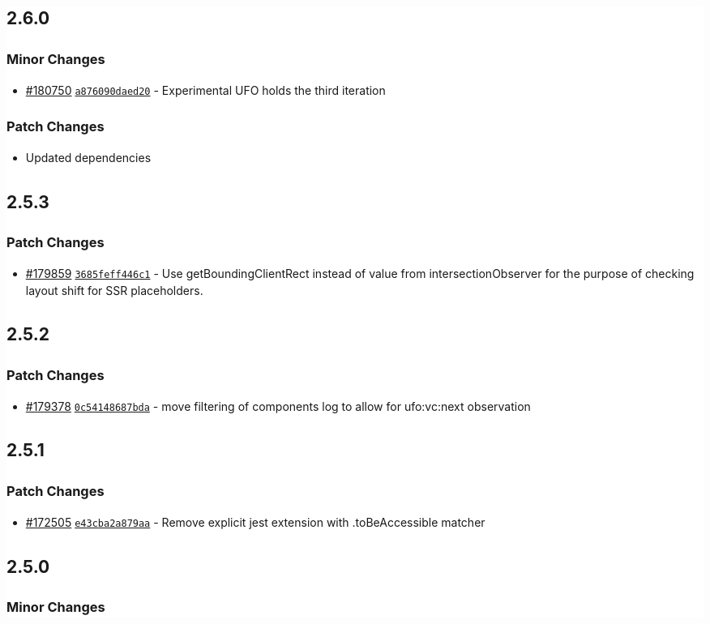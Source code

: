 ## 2.6.0

### Minor Changes

- [#180750](https://stash.atlassian.com/projects/CONFCLOUD/repos/confluence-frontend/pull-requests/180750)
  [`a876090daed20`](https://stash.atlassian.com/projects/CONFCLOUD/repos/confluence-frontend/commits/a876090daed20) -
  Experimental UFO holds the third iteration

### Patch Changes

- Updated dependencies

## 2.5.3

### Patch Changes

- [#179859](https://stash.atlassian.com/projects/CONFCLOUD/repos/confluence-frontend/pull-requests/179859)
  [`3685feff446c1`](https://stash.atlassian.com/projects/CONFCLOUD/repos/confluence-frontend/commits/3685feff446c1) -
  Use getBoundingClientRect instead of value from intersectionObserver for the purpose of checking
  layout shift for SSR placeholders.

## 2.5.2

### Patch Changes

- [#179378](https://stash.atlassian.com/projects/CONFCLOUD/repos/confluence-frontend/pull-requests/179378)
  [`0c54148687bda`](https://stash.atlassian.com/projects/CONFCLOUD/repos/confluence-frontend/commits/0c54148687bda) -
  move filtering of components log to allow for ufo:vc:next observation

## 2.5.1

### Patch Changes

- [#172505](https://stash.atlassian.com/projects/CONFCLOUD/repos/confluence-frontend/pull-requests/172505)
  [`e43cba2a879aa`](https://stash.atlassian.com/projects/CONFCLOUD/repos/confluence-frontend/commits/e43cba2a879aa) -
  Remove explicit jest extension with .toBeAccessible matcher

## 2.5.0

### Minor Changes
